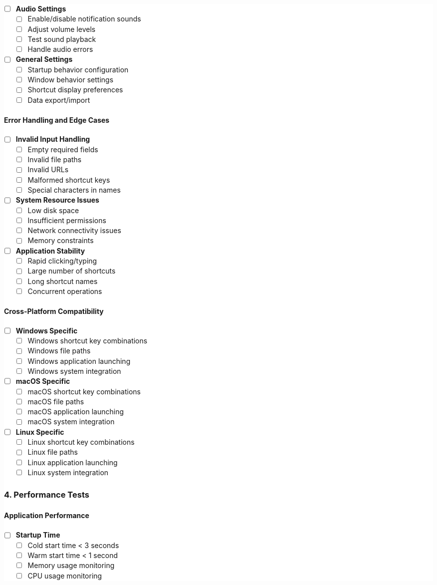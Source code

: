 - [ ] **Audio Settings**
  - [ ] Enable/disable notification sounds
  - [ ] Adjust volume levels
  - [ ] Test sound playback
  - [ ] Handle audio errors

- [ ] **General Settings**
  - [ ] Startup behavior configuration
  - [ ] Window behavior settings
  - [ ] Shortcut display preferences
  - [ ] Data export/import

#### Error Handling and Edge Cases
- [ ] **Invalid Input Handling**
  - [ ] Empty required fields
  - [ ] Invalid file paths
  - [ ] Invalid URLs
  - [ ] Malformed shortcut keys
  - [ ] Special characters in names

- [ ] **System Resource Issues**
  - [ ] Low disk space
  - [ ] Insufficient permissions
  - [ ] Network connectivity issues
  - [ ] Memory constraints

- [ ] **Application Stability**
  - [ ] Rapid clicking/typing
  - [ ] Large number of shortcuts
  - [ ] Long shortcut names
  - [ ] Concurrent operations

#### Cross-Platform Compatibility
- [ ] **Windows Specific**
  - [ ] Windows shortcut key combinations
  - [ ] Windows file paths
  - [ ] Windows application launching
  - [ ] Windows system integration

- [ ] **macOS Specific**
  - [ ] macOS shortcut key combinations
  - [ ] macOS file paths
  - [ ] macOS application launching
  - [ ] macOS system integration

- [ ] **Linux Specific**
  - [ ] Linux shortcut key combinations
  - [ ] Linux file paths
  - [ ] Linux application launching
  - [ ] Linux system integration

### 4. Performance Tests

#### Application Performance
- [ ] **Startup Time**
  - [ ] Cold start time < 3 seconds
  - [ ] Warm start time < 1 second
  - [ ] Memory usage monitoring
  - [ ] CPU usage monitoring

